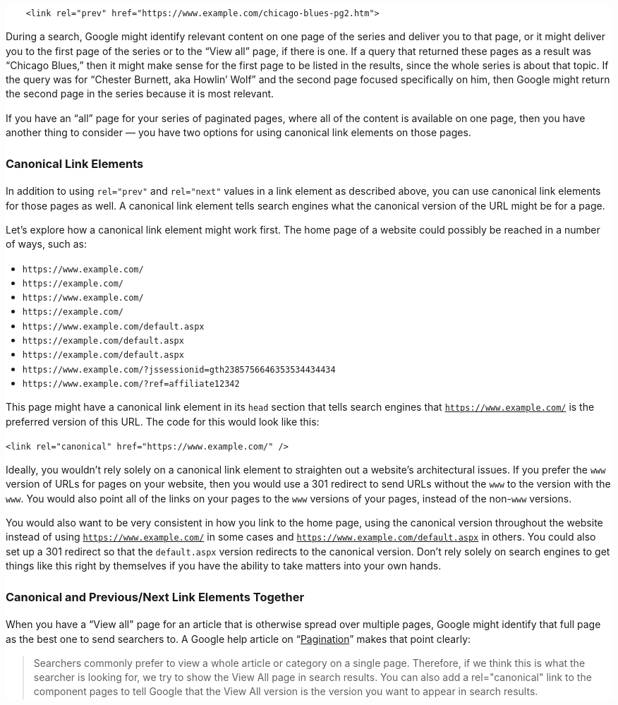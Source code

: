         <link rel="prev" href="https://www.example.com/chicago-blues-pg2.htm">

During a search, Google might identify relevant content on one page of the series and deliver you to that page, or it might deliver you to the first page of the series or to the “View all” page, if there is one. If a query that returned these pages as a result was “Chicago Blues,” then it might make sense for the first page to be listed in the results, since the whole series is about that topic. If the query was for “Chester Burnett, aka Howlin’ Wolf” and the second page focused specifically on him, then Google might return the second page in the series because it is most relevant.

If you have an “all” page for your series of paginated pages, where all of the content is available on one page, then you have another thing to consider — you have two options for using canonical link elements on those pages.</p>

### Canonical Link Elements

In addition to using <code>rel="prev"</code> and <code>rel="next"</code> values in a link element as described above, you can use canonical link elements for those pages as well. A canonical link element tells search engines what the canonical version of the URL might be for a page.

Let’s explore how a canonical link element might work first. The home page of a website could possibly be reached in a number of ways, such as:

*   `https://www.example.com/`
*   `https://example.com/`
*   `https://www.example.com/`
*   `https://example.com/`
*   `https://www.example.com/default.aspx`
*   `https://example.com/default.aspx`
*   `https://example.com/default.aspx`
*   `https://www.example.com/?jssessionid=gth2385756646353534434434`
*   `https://www.example.com/?ref=affiliate12342`

This page might have a canonical link element in its <code>head</code> section that tells search engines that <code>https://www.example.com/</code> is the preferred version of this URL. The code for this would look like this:

<pre><code class="language-markup tmp-html">&lt;link rel="canonical" href="https://www.example.com/" /&gt;</code></pre>

Ideally, you wouldn’t rely solely on a canonical link element to straighten out a website’s architectural issues. If you prefer the <code>www</code> version of URLs for pages on your website, then you would use a 301 redirect to send URLs without the <code>www</code> to the version with the <code>www</code>. You would also point all of the links on your pages to the <code>www</code> versions of your pages, instead of the non-<code>www</code> versions.

You would also want to be very consistent in how you link to the home page, using the canonical version throughout the website instead of using <code>https://www.example.com/</code> in some cases and <code>https://www.example.com/default.aspx</code> in others. You could also set up a 301 redirect so that the <code>default.aspx</code> version redirects to the canonical version. Don’t rely solely on search engines to get things like this right by themselves if you have the ability to take matters into your own hands.</p>

### Canonical and Previous/Next Link Elements Together

When you have a “View all" page for an article that is otherwise spread over multiple pages, Google might identify that full page as the best one to send searchers to. A Google help article on “<a href="https://support.google.com/webmasters/bin/answer.py?hl=en&amp;answer=1663744">Pagination</a>” makes that point clearly:
<blockquote>Searchers commonly prefer to view a whole article or category on a single page. Therefore, if we think this is what the searcher is looking for, we try to show the View All page in search results. You can also add a rel="canonical" link to the component pages to tell Google that the View All version is the version you want to appear in search results.</blockquote>

